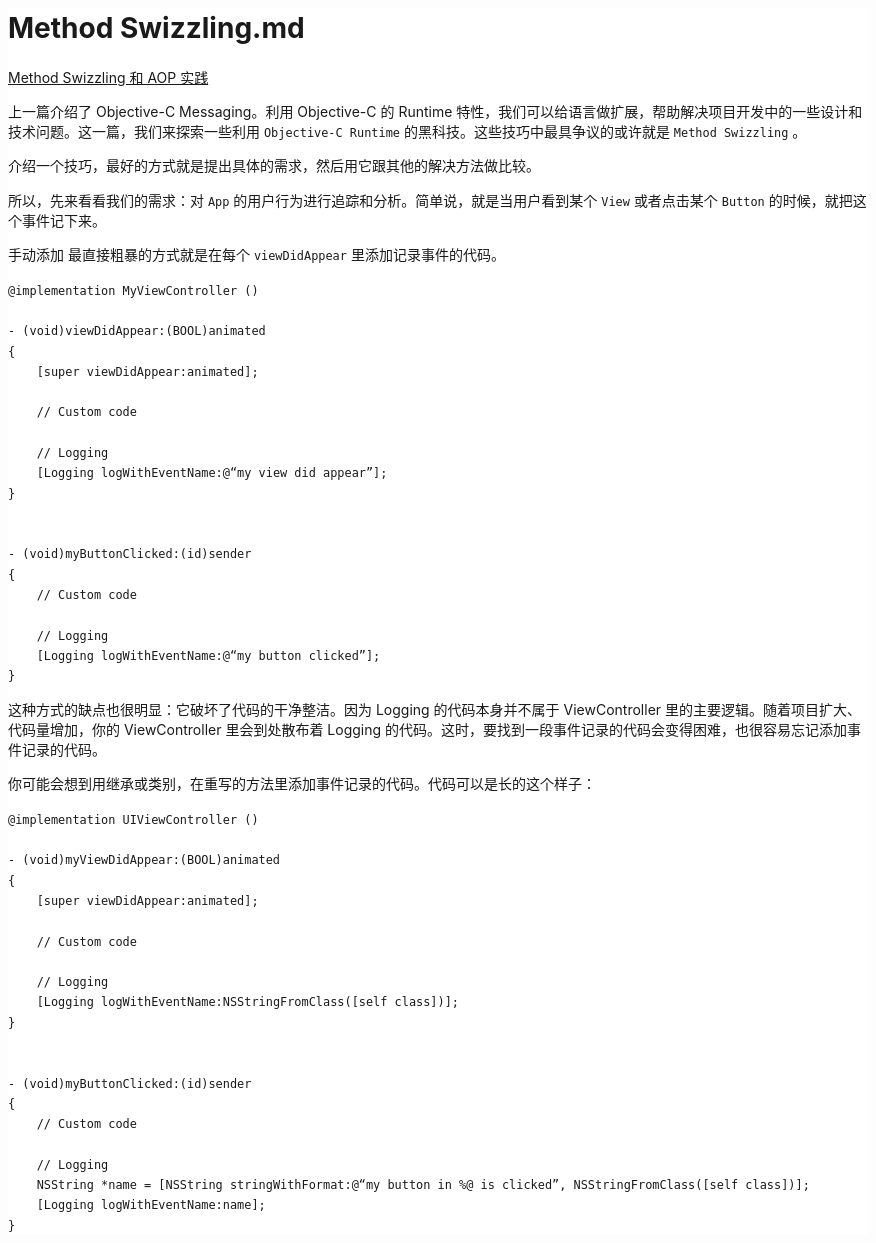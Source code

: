 
# Method Swizzling.md

[Method Swizzling 和 AOP 实践](http://tech.glowing.com/cn/method-swizzling-aop/)


上一篇介绍了 Objective-C Messaging。利用 Objective-C 的 Runtime 特性，我们可以给语言做扩展，帮助解决项目开发中的一些设计和技术问题。这一篇，我们来探索一些利用 `Objective-C Runtime` 的黑科技。这些技巧中最具争议的或许就是 `Method Swizzling` 。

介绍一个技巧，最好的方式就是提出具体的需求，然后用它跟其他的解决方法做比较。

所以，先来看看我们的需求：对 `App` 的用户行为进行追踪和分析。简单说，就是当用户看到某个 `View` 或者点击某个 `Button` 的时候，就把这个事件记下来。

手动添加
最直接粗暴的方式就是在每个 `viewDidAppear` 里添加记录事件的代码。


```objc
@implementation MyViewController ()

- (void)viewDidAppear:(BOOL)animated
{
    [super viewDidAppear:animated];

    // Custom code 

    // Logging
    [Logging logWithEventName:@“my view did appear”];
}


- (void)myButtonClicked:(id)sender
{
    // Custom code 

    // Logging
    [Logging logWithEventName:@“my button clicked”];
}
```

这种方式的缺点也很明显：它破坏了代码的干净整洁。因为 Logging 的代码本身并不属于 ViewController 里的主要逻辑。随着项目扩大、代码量增加，你的 ViewController 里会到处散布着 Logging 的代码。这时，要找到一段事件记录的代码会变得困难，也很容易忘记添加事件记录的代码。

你可能会想到用继承或类别，在重写的方法里添加事件记录的代码。代码可以是长的这个样子：

```objc
@implementation UIViewController ()

- (void)myViewDidAppear:(BOOL)animated
{
    [super viewDidAppear:animated];

    // Custom code 

    // Logging
    [Logging logWithEventName:NSStringFromClass([self class])];
}


- (void)myButtonClicked:(id)sender
{
    // Custom code 

    // Logging
    NSString *name = [NSString stringWithFormat:@“my button in %@ is clicked”, NSStringFromClass([self class])];
    [Logging logWithEventName:name];
}
```